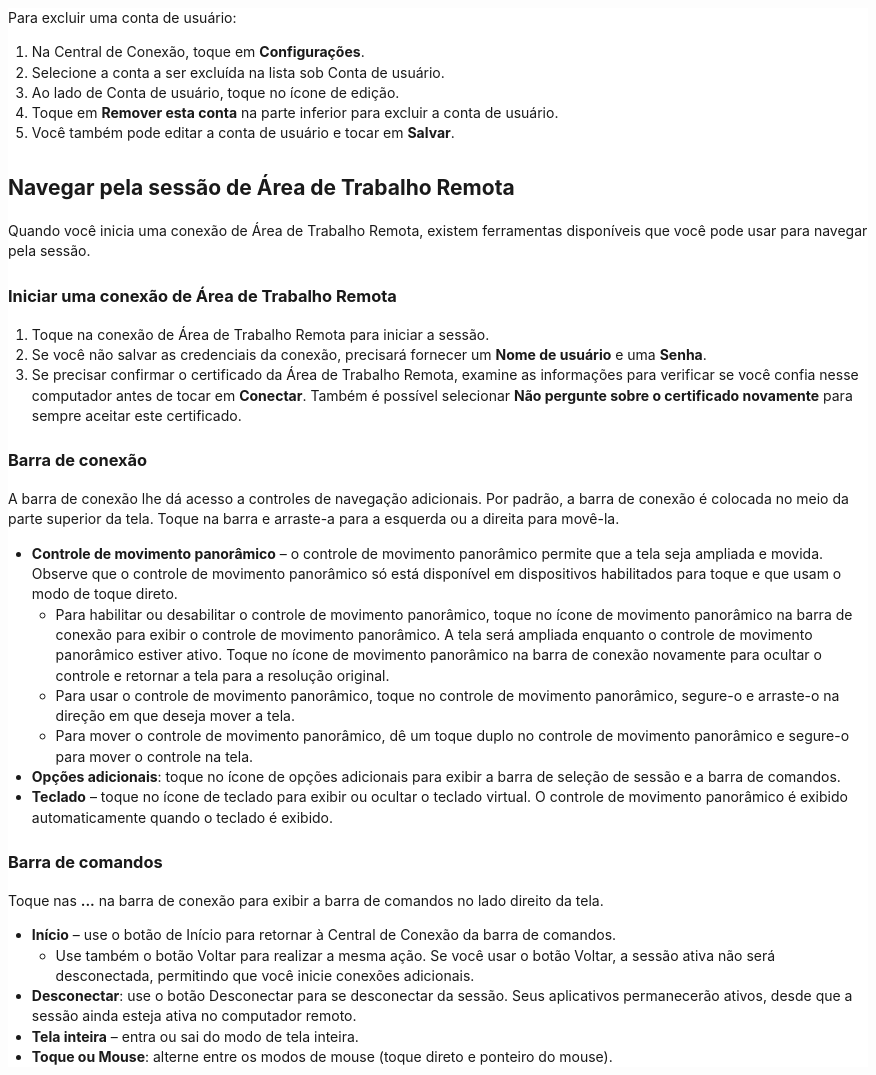 Para excluir uma conta de usuário:

1. Na Central de Conexão, toque em **Configurações**.
2. Selecione a conta a ser excluída na lista sob Conta de usuário.
3. Ao lado de Conta de usuário, toque no ícone de edição.
4. Toque em **Remover esta conta** na parte inferior para excluir a conta de usuário.
5. Você também pode editar a conta de usuário e tocar em **Salvar**.

## <a name="navigate-the-remote-desktop-session"></a>Navegar pela sessão de Área de Trabalho Remota

Quando você inicia uma conexão de Área de Trabalho Remota, existem ferramentas disponíveis que você pode usar para navegar pela sessão.

### <a name="start-a-remote-desktop-connection"></a>Iniciar uma conexão de Área de Trabalho Remota

1. Toque na conexão de Área de Trabalho Remota para iniciar a sessão.
2. Se você não salvar as credenciais da conexão, precisará fornecer um **Nome de usuário** e uma **Senha**.
3. Se precisar confirmar o certificado da Área de Trabalho Remota, examine as informações para verificar se você confia nesse computador antes de tocar em **Conectar**. Também é possível selecionar **Não pergunte sobre o certificado novamente** para sempre aceitar este certificado.

### <a name="connection-bar"></a>Barra de conexão

A barra de conexão lhe dá acesso a controles de navegação adicionais. Por padrão, a barra de conexão é colocada no meio da parte superior da tela. Toque na barra e arraste-a para a esquerda ou a direita para movê-la.

- **Controle de movimento panorâmico** – o controle de movimento panorâmico permite que a tela seja ampliada e movida. Observe que o controle de movimento panorâmico só está disponível em dispositivos habilitados para toque e que usam o modo de toque direto.
   - Para habilitar ou desabilitar o controle de movimento panorâmico, toque no ícone de movimento panorâmico na barra de conexão para exibir o controle de movimento panorâmico. A tela será ampliada enquanto o controle de movimento panorâmico estiver ativo. Toque no ícone de movimento panorâmico na barra de conexão novamente para ocultar o controle e retornar a tela para a resolução original.
   - Para usar o controle de movimento panorâmico, toque no controle de movimento panorâmico, segure-o e arraste-o na direção em que deseja mover a tela.
   - Para mover o controle de movimento panorâmico, dê um toque duplo no controle de movimento panorâmico e segure-o para mover o controle na tela.
- **Opções adicionais**: toque no ícone de opções adicionais para exibir a barra de seleção de sessão e a barra de comandos.
- **Teclado** – toque no ícone de teclado para exibir ou ocultar o teclado virtual. O controle de movimento panorâmico é exibido automaticamente quando o teclado é exibido.

### <a name="command-bar"></a>Barra de comandos

Toque nas **...** na barra de conexão para exibir a barra de comandos no lado direito da tela.

- **Início** – use o botão de Início para retornar à Central de Conexão da barra de comandos.
  - Use também o botão Voltar para realizar a mesma ação. Se você usar o botão Voltar, a sessão ativa não será desconectada, permitindo que você inicie conexões adicionais.
- **Desconectar**: use o botão Desconectar para se desconectar da sessão. Seus aplicativos permanecerão ativos, desde que a sessão ainda esteja ativa no computador remoto.
- **Tela inteira** – entra ou sai do modo de tela inteira.
- **Toque ou Mouse**: alterne entre os modos de mouse (toque direto e ponteiro do mouse).
